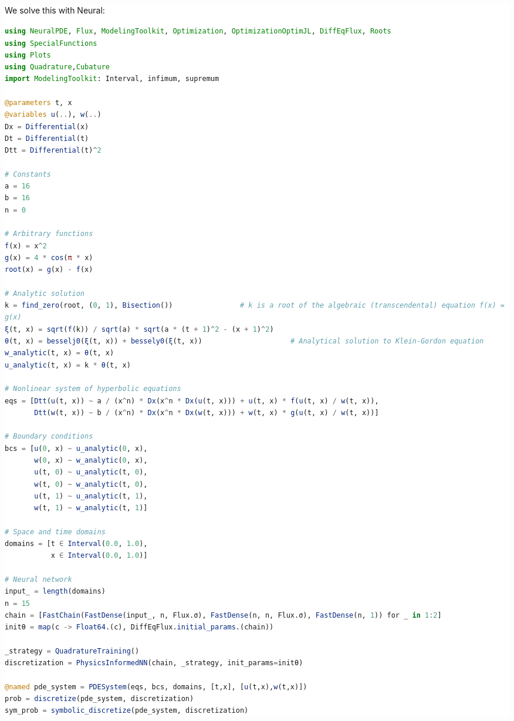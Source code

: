 We solve this with Neural:

```julia
using NeuralPDE, Flux, ModelingToolkit, Optimization, OptimizationOptimJL, DiffEqFlux, Roots
using SpecialFunctions
using Plots
using Quadrature,Cubature
import ModelingToolkit: Interval, infimum, supremum

@parameters t, x
@variables u(..), w(..)
Dx = Differential(x)
Dt = Differential(t)
Dtt = Differential(t)^2

# Constants
a = 16
b = 16
n = 0

# Arbitrary functions
f(x) = x^2
g(x) = 4 * cos(π * x)
root(x) = g(x) - f(x)

# Analytic solution
k = find_zero(root, (0, 1), Bisection())                # k is a root of the algebraic (transcendental) equation f(x) = g(x)
ξ(t, x) = sqrt(f(k)) / sqrt(a) * sqrt(a * (t + 1)^2 - (x + 1)^2)
θ(t, x) = besselj0(ξ(t, x)) + bessely0(ξ(t, x))                     # Analytical solution to Klein-Gordon equation
w_analytic(t, x) = θ(t, x)
u_analytic(t, x) = k * θ(t, x)

# Nonlinear system of hyperbolic equations
eqs = [Dtt(u(t, x)) ~ a / (x^n) * Dx(x^n * Dx(u(t, x))) + u(t, x) * f(u(t, x) / w(t, x)),
       Dtt(w(t, x)) ~ b / (x^n) * Dx(x^n * Dx(w(t, x))) + w(t, x) * g(u(t, x) / w(t, x))]

# Boundary conditions
bcs = [u(0, x) ~ u_analytic(0, x),
       w(0, x) ~ w_analytic(0, x),
       u(t, 0) ~ u_analytic(t, 0),
       w(t, 0) ~ w_analytic(t, 0),
       u(t, 1) ~ u_analytic(t, 1),
       w(t, 1) ~ w_analytic(t, 1)]

# Space and time domains
domains = [t ∈ Interval(0.0, 1.0),
           x ∈ Interval(0.0, 1.0)]

# Neural network
input_ = length(domains)
n = 15
chain = [FastChain(FastDense(input_, n, Flux.σ), FastDense(n, n, Flux.σ), FastDense(n, 1)) for _ in 1:2]
initθ = map(c -> Float64.(c), DiffEqFlux.initial_params.(chain))

_strategy = QuadratureTraining()
discretization = PhysicsInformedNN(chain, _strategy, init_params=initθ)

@named pde_system = PDESystem(eqs, bcs, domains, [t,x], [u(t,x),w(t,x)])
prob = discretize(pde_system, discretization)
sym_prob = symbolic_discretize(pde_system, discretization)

```
